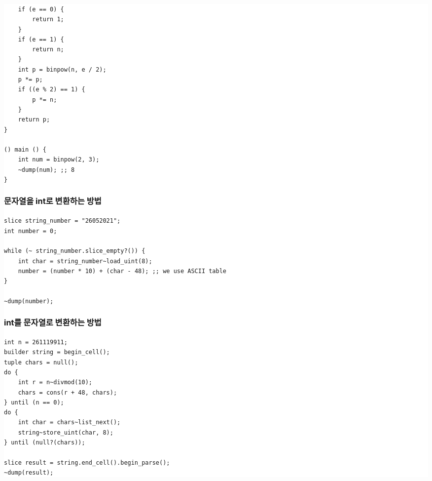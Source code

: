 ```func
    if (e == 0) {
        return 1;
    }
    if (e == 1) {
        return n;
    }
    int p = binpow(n, e / 2);
    p *= p;
    if ((e % 2) == 1) {
        p *= n;
    }
    return p;
}

() main () {
    int num = binpow(2, 3);
    ~dump(num); ;; 8
}
```

### 문자열을 int로 변환하는 방법

```func
slice string_number = "26052021";
int number = 0;

while (~ string_number.slice_empty?()) {
    int char = string_number~load_uint(8);
    number = (number * 10) + (char - 48); ;; we use ASCII table
}

~dump(number);
```

### int를 문자열로 변환하는 방법

```func
int n = 261119911;
builder string = begin_cell();
tuple chars = null();
do {
    int r = n~divmod(10);
    chars = cons(r + 48, chars);
} until (n == 0);
do {
    int char = chars~list_next();
    string~store_uint(char, 8);
} until (null?(chars));

slice result = string.end_cell().begin_parse();
~dump(result);
```
